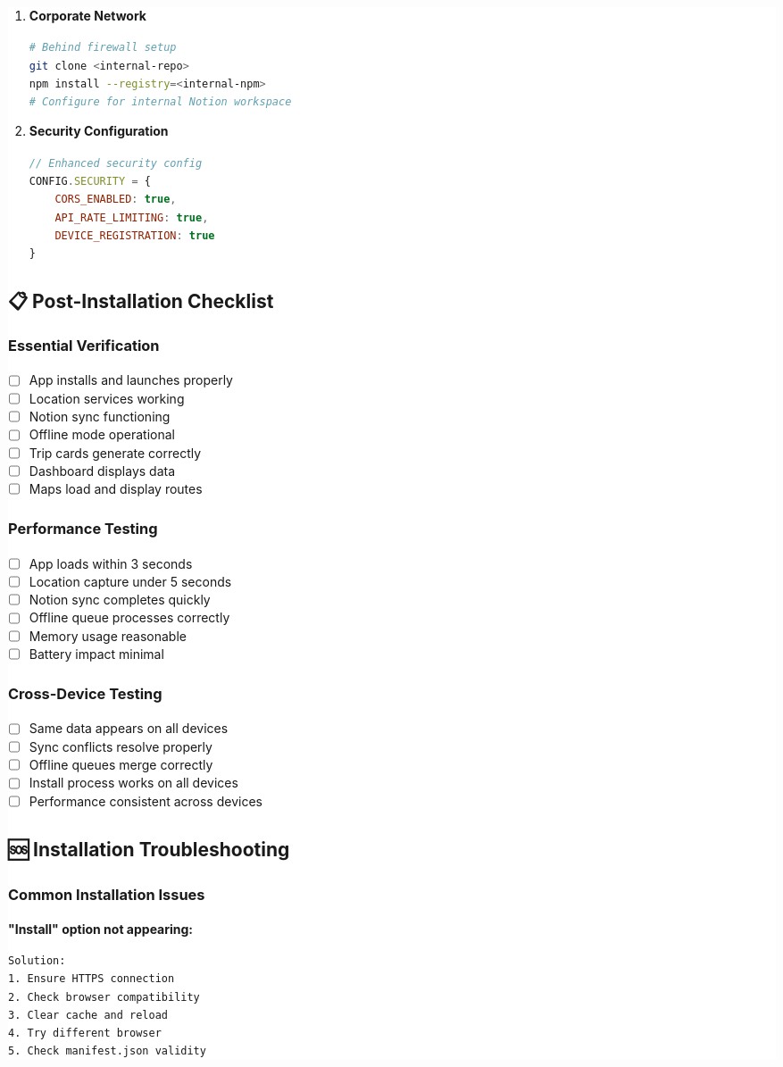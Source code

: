 1. **Corporate Network**
   ```bash
   # Behind firewall setup
   git clone <internal-repo>
   npm install --registry=<internal-npm>
   # Configure for internal Notion workspace
   ```

2. **Security Configuration**
   ```javascript
   // Enhanced security config
   CONFIG.SECURITY = {
       CORS_ENABLED: true,
       API_RATE_LIMITING: true,
       DEVICE_REGISTRATION: true
   }
   ```

## 📋 Post-Installation Checklist

### Essential Verification

- [ ] App installs and launches properly
- [ ] Location services working
- [ ] Notion sync functioning
- [ ] Offline mode operational
- [ ] Trip cards generate correctly
- [ ] Dashboard displays data
- [ ] Maps load and display routes

### Performance Testing

- [ ] App loads within 3 seconds
- [ ] Location capture under 5 seconds
- [ ] Notion sync completes quickly
- [ ] Offline queue processes correctly
- [ ] Memory usage reasonable
- [ ] Battery impact minimal

### Cross-Device Testing

- [ ] Same data appears on all devices
- [ ] Sync conflicts resolve properly
- [ ] Offline queues merge correctly
- [ ] Install process works on all devices
- [ ] Performance consistent across devices

## 🆘 Installation Troubleshooting

### Common Installation Issues

**"Install" option not appearing:**
```
Solution:
1. Ensure HTTPS connection
2. Check browser compatibility
3. Clear cache and reload
4. Try different browser
5. Check manifest.json validity
```
